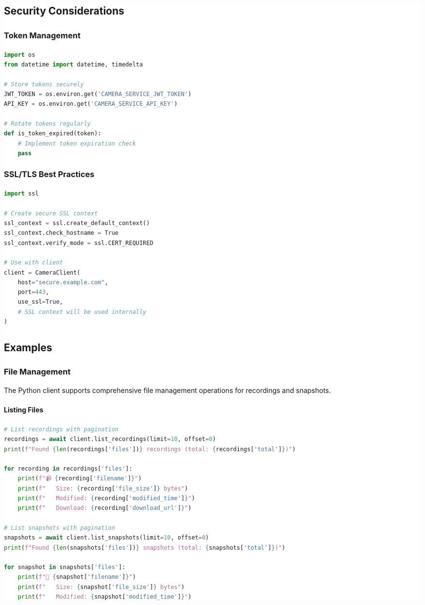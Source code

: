 ## Security Considerations

### Token Management

```python
import os
from datetime import datetime, timedelta

# Store tokens securely
JWT_TOKEN = os.environ.get('CAMERA_SERVICE_JWT_TOKEN')
API_KEY = os.environ.get('CAMERA_SERVICE_API_KEY')

# Rotate tokens regularly
def is_token_expired(token):
    # Implement token expiration check
    pass
```

### SSL/TLS Best Practices

```python
import ssl

# Create secure SSL context
ssl_context = ssl.create_default_context()
ssl_context.check_hostname = True
ssl_context.verify_mode = ssl.CERT_REQUIRED

# Use with client
client = CameraClient(
    host="secure.example.com",
    port=443,
    use_ssl=True,
    # SSL context will be used internally
)
```

## Examples

### File Management

The Python client supports comprehensive file management operations for recordings and snapshots.

#### Listing Files

```python
# List recordings with pagination
recordings = await client.list_recordings(limit=10, offset=0)
print(f"Found {len(recordings['files'])} recordings (total: {recordings['total']})")

for recording in recordings['files']:
    print(f"📹 {recording['filename']}")
    print(f"   Size: {recording['file_size']} bytes")
    print(f"   Modified: {recording['modified_time']}")
    print(f"   Download: {recording['download_url']}")

# List snapshots with pagination
snapshots = await client.list_snapshots(limit=10, offset=0)
print(f"Found {len(snapshots['files'])} snapshots (total: {snapshots['total']})")

for snapshot in snapshots['files']:
    print(f"📸 {snapshot['filename']}")
    print(f"   Size: {snapshot['file_size']} bytes")
    print(f"   Modified: {snapshot['modified_time']}")
```